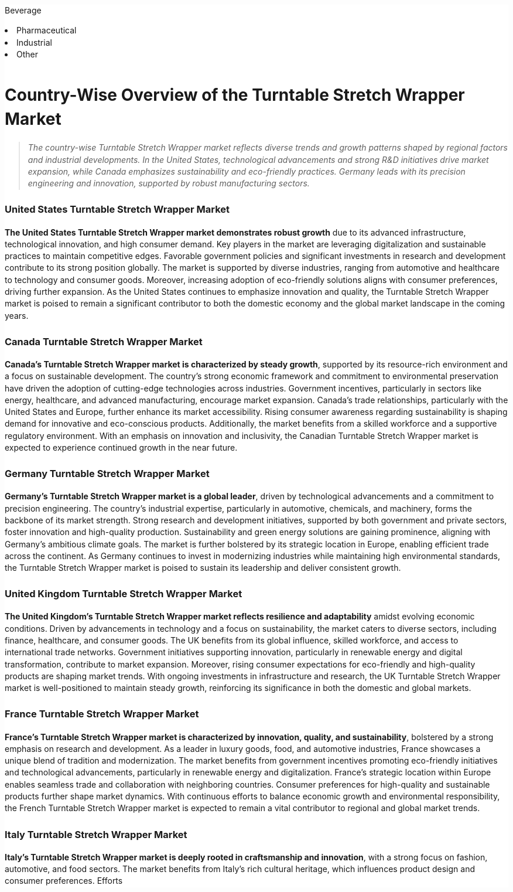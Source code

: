 Beverage</li><li>Pharmaceutical</li><li>Industrial</li><li>Other</li></ul><h1><span class="">Country-Wise Overview of the Turntable Stretch Wrapper Market<br /></span></h1><blockquote><p><em><span class="">The country-wise Turntable Stretch Wrapper market reflects diverse trends and growth patterns shaped by regional factors and industrial developments. In the United States, technological advancements and strong R&amp;D initiatives drive market expansion, while Canada emphasizes sustainability and eco-friendly practices. Germany leads with its precision engineering and innovation, supported by robust manufacturing sectors.</span></em></p></blockquote><h3><strong>United States Turntable Stretch Wrapper Market</strong></h3><p><strong>The United States Turntable Stretch Wrapper market demonstrates robust growth</strong> due to its advanced infrastructure, technological innovation, and high consumer demand. Key players in the market are leveraging digitalization and sustainable practices to maintain competitive edges. Favorable government policies and significant investments in research and development contribute to its strong position globally. The market is supported by diverse industries, ranging from automotive and healthcare to technology and consumer goods. Moreover, increasing adoption of eco-friendly solutions aligns with consumer preferences, driving further expansion. As the United States continues to emphasize innovation and quality, the Turntable Stretch Wrapper market is poised to remain a significant contributor to both the domestic economy and the global market landscape in the coming years.</p><h3><strong>Canada Turntable Stretch Wrapper Market</strong></h3><p><strong>Canada&rsquo;s Turntable Stretch Wrapper market is characterized by steady growth</strong>, supported by its resource-rich environment and a focus on sustainable development. The country&rsquo;s strong economic framework and commitment to environmental preservation have driven the adoption of cutting-edge technologies across industries. Government incentives, particularly in sectors like energy, healthcare, and advanced manufacturing, encourage market expansion. Canada&rsquo;s trade relationships, particularly with the United States and Europe, further enhance its market accessibility. Rising consumer awareness regarding sustainability is shaping demand for innovative and eco-conscious products. Additionally, the market benefits from a skilled workforce and a supportive regulatory environment. With an emphasis on innovation and inclusivity, the Canadian Turntable Stretch Wrapper market is expected to experience continued growth in the near future.</p><h3><strong>Germany Turntable Stretch Wrapper Market</strong></h3><p><strong>Germany&rsquo;s Turntable Stretch Wrapper market is a global leader</strong>, driven by technological advancements and a commitment to precision engineering. The country&rsquo;s industrial expertise, particularly in automotive, chemicals, and machinery, forms the backbone of its market strength. Strong research and development initiatives, supported by both government and private sectors, foster innovation and high-quality production. Sustainability and green energy solutions are gaining prominence, aligning with Germany&rsquo;s ambitious climate goals. The market is further bolstered by its strategic location in Europe, enabling efficient trade across the continent. As Germany continues to invest in modernizing industries while maintaining high environmental standards, the Turntable Stretch Wrapper market is poised to sustain its leadership and deliver consistent growth.</p><h3><strong>United Kingdom Turntable Stretch Wrapper Market</strong></h3><p><strong>The United Kingdom&rsquo;s Turntable Stretch Wrapper market reflects resilience and adaptability</strong> amidst evolving economic conditions. Driven by advancements in technology and a focus on sustainability, the market caters to diverse sectors, including finance, healthcare, and consumer goods. The UK benefits from its global influence, skilled workforce, and access to international trade networks. Government initiatives supporting innovation, particularly in renewable energy and digital transformation, contribute to market expansion. Moreover, rising consumer expectations for eco-friendly and high-quality products are shaping market trends. With ongoing investments in infrastructure and research, the UK Turntable Stretch Wrapper market is well-positioned to maintain steady growth, reinforcing its significance in both the domestic and global markets.</p><h3><strong>France Turntable Stretch Wrapper Market</strong></h3><p><strong>France&rsquo;s Turntable Stretch Wrapper market is characterized by innovation, quality, and sustainability</strong>, bolstered by a strong emphasis on research and development. As a leader in luxury goods, food, and automotive industries, France showcases a unique blend of tradition and modernization. The market benefits from government incentives promoting eco-friendly initiatives and technological advancements, particularly in renewable energy and digitalization. France&rsquo;s strategic location within Europe enables seamless trade and collaboration with neighboring countries. Consumer preferences for high-quality and sustainable products further shape market dynamics. With continuous efforts to balance economic growth and environmental responsibility, the French Turntable Stretch Wrapper market is expected to remain a vital contributor to regional and global market trends.</p><h3><strong>Italy Turntable Stretch Wrapper Market</strong></h3><p><strong>Italy&rsquo;s Turntable Stretch Wrapper market is deeply rooted in craftsmanship and innovation</strong>, with a strong focus on fashion, automotive, and food sectors. The market benefits from Italy&rsquo;s rich cultural heritage, which influences product design and consumer preferences. Efforts